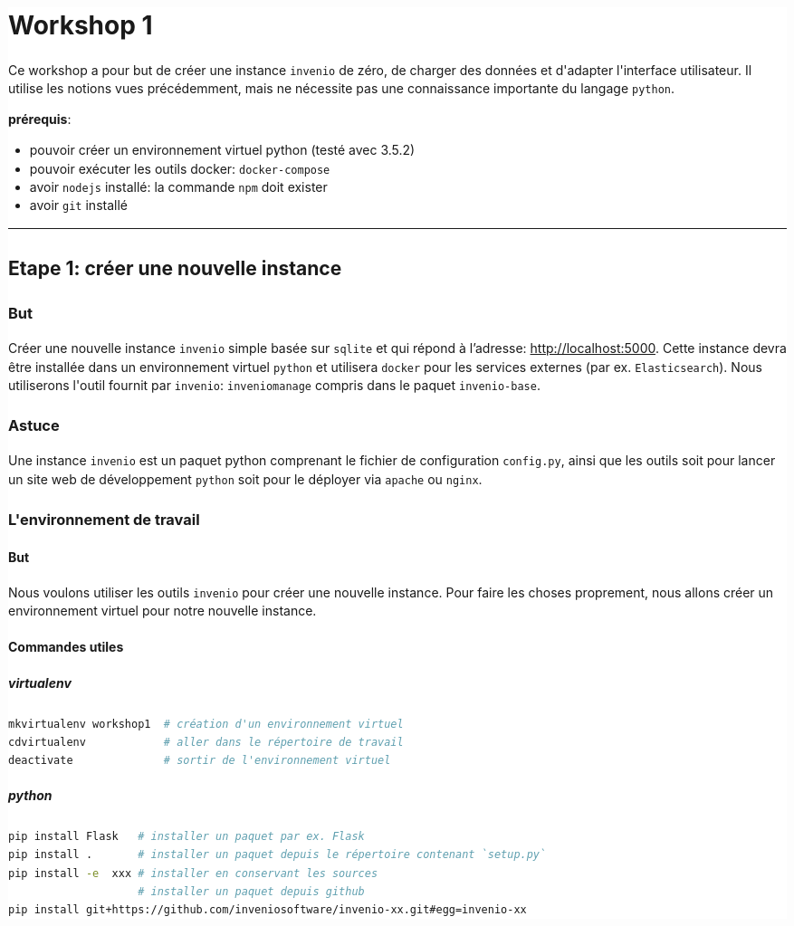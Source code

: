 # Workshop 1

Ce workshop a pour but de créer une instance `invenio` de zéro, de charger des données et d'adapter l'interface utilisateur. Il utilise les notions vues précédemment, mais ne nécessite pas une connaissance importante du langage `python`.

__prérequis__:

- pouvoir créer un environnement virtuel python (testé avec 3.5.2)
- pouvoir exécuter les outils docker: `docker-compose`
- avoir `nodejs` installé: la commande `npm` doit exister
- avoir `git` installé

----------------

## Etape 1: créer une nouvelle instance

### But

Créer une nouvelle instance `invenio` simple basée sur `sqlite` et qui répond à l’adresse: <http://localhost:5000>. Cette instance devra être installée dans un environnement virtuel `python` et utilisera `docker` pour les services externes (par ex. `Elasticsearch`). Nous utiliserons l'outil fournit par `invenio`: `inveniomanage` compris dans le paquet `invenio-base`.

### Astuce

Une instance `invenio` est un paquet python comprenant le fichier de configuration `config.py`, ainsi que les outils soit pour lancer un site web de développement `python` soit pour le déployer via `apache` ou `nginx`.

### L'environnement de travail

#### But

Nous voulons utiliser les outils `invenio` pour créer une nouvelle instance. Pour faire les choses proprement, nous allons créer un environnement virtuel pour notre nouvelle instance.

#### Commandes utiles

##### virtualenv

```bash
mkvirtualenv workshop1  # création d'un environnement virtuel
cdvirtualenv            # aller dans le répertoire de travail
deactivate              # sortir de l'environnement virtuel
```

##### python

```bash
pip install Flask   # installer un paquet par ex. Flask
pip install .       # installer un paquet depuis le répertoire contenant `setup.py`
pip install -e  xxx # installer en conservant les sources
                    # installer un paquet depuis github
pip install git+https://github.com/inveniosoftware/invenio-xx.git#egg=invenio-xx
```
